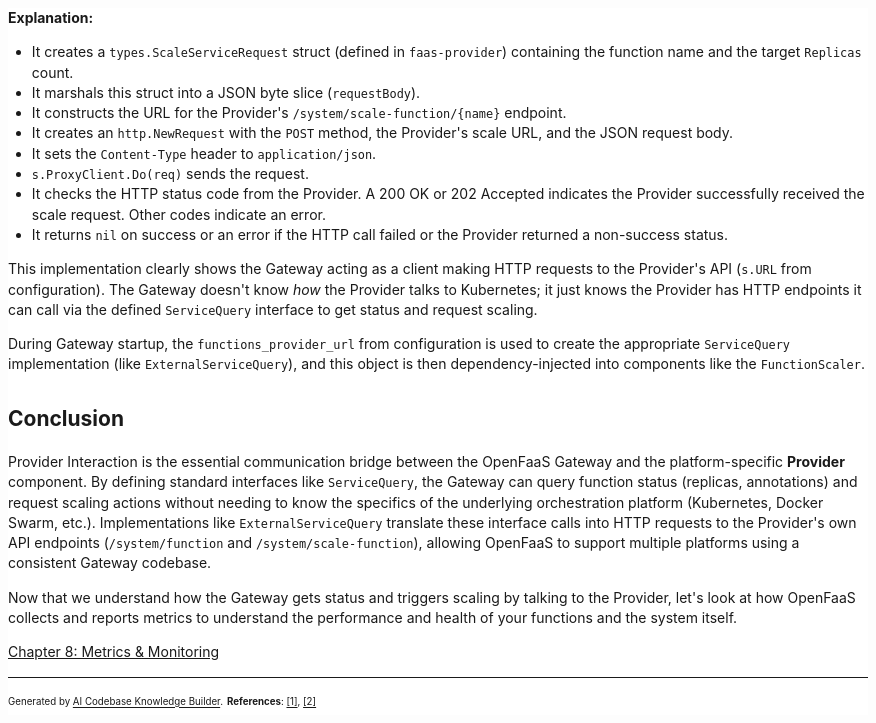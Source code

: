 **Explanation:**

*   It creates a `types.ScaleServiceRequest` struct (defined in `faas-provider`) containing the function name and the target `Replicas` count.
*   It marshals this struct into a JSON byte slice (`requestBody`).
*   It constructs the URL for the Provider's `/system/scale-function/{name}` endpoint.
*   It creates an `http.NewRequest` with the `POST` method, the Provider's scale URL, and the JSON request body.
*   It sets the `Content-Type` header to `application/json`.
*   `s.ProxyClient.Do(req)` sends the request.
*   It checks the HTTP status code from the Provider. A 200 OK or 202 Accepted indicates the Provider successfully received the scale request. Other codes indicate an error.
*   It returns `nil` on success or an error if the HTTP call failed or the Provider returned a non-success status.

This implementation clearly shows the Gateway acting as a client making HTTP requests to the Provider's API (`s.URL` from configuration). The Gateway doesn't know *how* the Provider talks to Kubernetes; it just knows the Provider has HTTP endpoints it can call via the defined `ServiceQuery` interface to get status and request scaling.

During Gateway startup, the `functions_provider_url` from configuration is used to create the appropriate `ServiceQuery` implementation (like `ExternalServiceQuery`), and this object is then dependency-injected into components like the `FunctionScaler`.

## Conclusion

Provider Interaction is the essential communication bridge between the OpenFaaS Gateway and the platform-specific **Provider** component. By defining standard interfaces like `ServiceQuery`, the Gateway can query function status (replicas, annotations) and request scaling actions without needing to know the specifics of the underlying orchestration platform (Kubernetes, Docker Swarm, etc.). Implementations like `ExternalServiceQuery` translate these interface calls into HTTP requests to the Provider's own API endpoints (`/system/function` and `/system/scale-function`), allowing OpenFaaS to support multiple platforms using a consistent Gateway codebase.

Now that we understand how the Gateway gets status and triggers scaling by talking to the Provider, let's look at how OpenFaaS collects and reports metrics to understand the performance and health of your functions and the system itself.

[Chapter 8: Metrics & Monitoring](./Chapter_8.md)

---

<sub><sup>Generated by [AI Codebase Knowledge Builder](https://github.com/The-Pocket/Tutorial-Codebase-Knowledge).</sup></sub> <sub><sup>**References**: [[1]](https://github.com/openfaas/faas/blob/7803ea1861f2a22adcbcfa8c79ed539bc6506d5b/gateway/plugin/external.go), [[2]](https://github.com/openfaas/faas/blob/7803ea1861f2a22adcbcfa8c79ed539bc6506d5b/gateway/scaling/service_query.go)</sup></sub>
